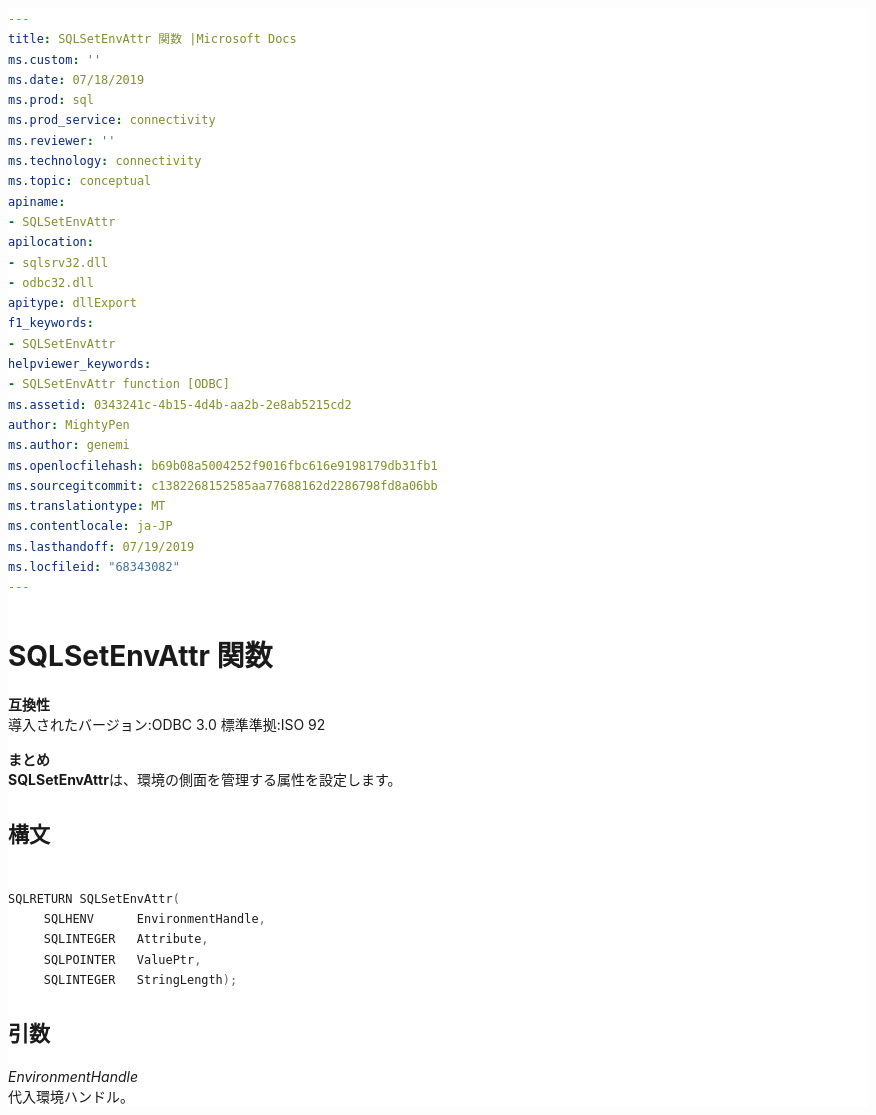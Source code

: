 ```yaml
---
title: SQLSetEnvAttr 関数 |Microsoft Docs
ms.custom: ''
ms.date: 07/18/2019
ms.prod: sql
ms.prod_service: connectivity
ms.reviewer: ''
ms.technology: connectivity
ms.topic: conceptual
apiname:
- SQLSetEnvAttr
apilocation:
- sqlsrv32.dll
- odbc32.dll
apitype: dllExport
f1_keywords:
- SQLSetEnvAttr
helpviewer_keywords:
- SQLSetEnvAttr function [ODBC]
ms.assetid: 0343241c-4b15-4d4b-aa2b-2e8ab5215cd2
author: MightyPen
ms.author: genemi
ms.openlocfilehash: b69b08a5004252f9016fbc616e9198179db31fb1
ms.sourcegitcommit: c1382268152585aa77688162d2286798fd8a06bb
ms.translationtype: MT
ms.contentlocale: ja-JP
ms.lasthandoff: 07/19/2019
ms.locfileid: "68343082"
---
```

# <a name="sqlsetenvattr-function"></a>SQLSetEnvAttr 関数
**互換性**  
 導入されたバージョン:ODBC 3.0 標準準拠:ISO 92  
  
 **まとめ**  
 **SQLSetEnvAttr**は、環境の側面を管理する属性を設定します。  
  
## <a name="syntax"></a>構文  
  
```cpp  
  
SQLRETURN SQLSetEnvAttr(  
     SQLHENV      EnvironmentHandle,  
     SQLINTEGER   Attribute,  
     SQLPOINTER   ValuePtr,  
     SQLINTEGER   StringLength);  
```  
  
## <a name="arguments"></a>引数  
 *EnvironmentHandle*  
 代入環境ハンドル。  
  